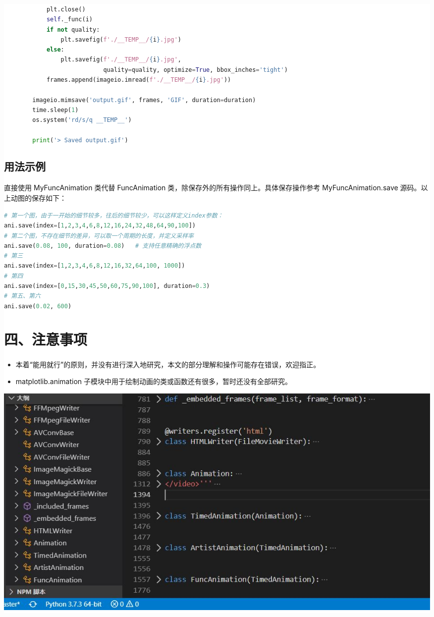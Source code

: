```python
            plt.close()
            self._func(i)
            if not quality:
                plt.savefig(f'./__TEMP__/{i}.jpg')
            else:
                plt.savefig(f'./__TEMP__/{i}.jpg',
                            quality=quality, optimize=True, bbox_inches='tight')
            frames.append(imageio.imread(f'./__TEMP__/{i}.jpg'))
        
        imageio.mimsave('output.gif', frames, 'GIF', duration=duration)
        time.sleep(1)
        os.system('rd/s/q __TEMP__')

        print('> Saved output.gif')
```

## **用法示例**

直接使用 MyFuncAnimation 类代替 FuncAnimation 类，除保存外的所有操作同上。具体保存操作参考 MyFuncAnimation.save 源码。以上动图的保存如下：

```python
# 第一个图，由于一开始的细节较多，往后的细节较少，可以这样定义index参数：
ani.save(index=[1,2,3,4,6,8,12,16,24,32,48,64,90,100])
# 第二个图，不存在细节的差异，可以取一个周期的长度，并定义采样率
ani.save(0.08, 100, duration=0.08)   # 支持任意精确的浮点数
# 第三
ani.save(index=[1,2,3,4,6,8,12,16,32,64,100, 1000])
# 第四
ani.save(index=[0,15,30,45,50,60,75,90,100], duration=0.3)
# 第五、第六
ani.save(0.02, 600)
```

# 四、注意事项

- 本着“能用就行”的原则，并没有进行深入地研究，本文的部分理解和操作可能存在错误，欢迎指正。

- matplotlib.animation 子模块中用于绘制动画的类或函数还有很多，暂时还没有全部研究。

<img src="/post-assets/20220616/Classes.jpg">
